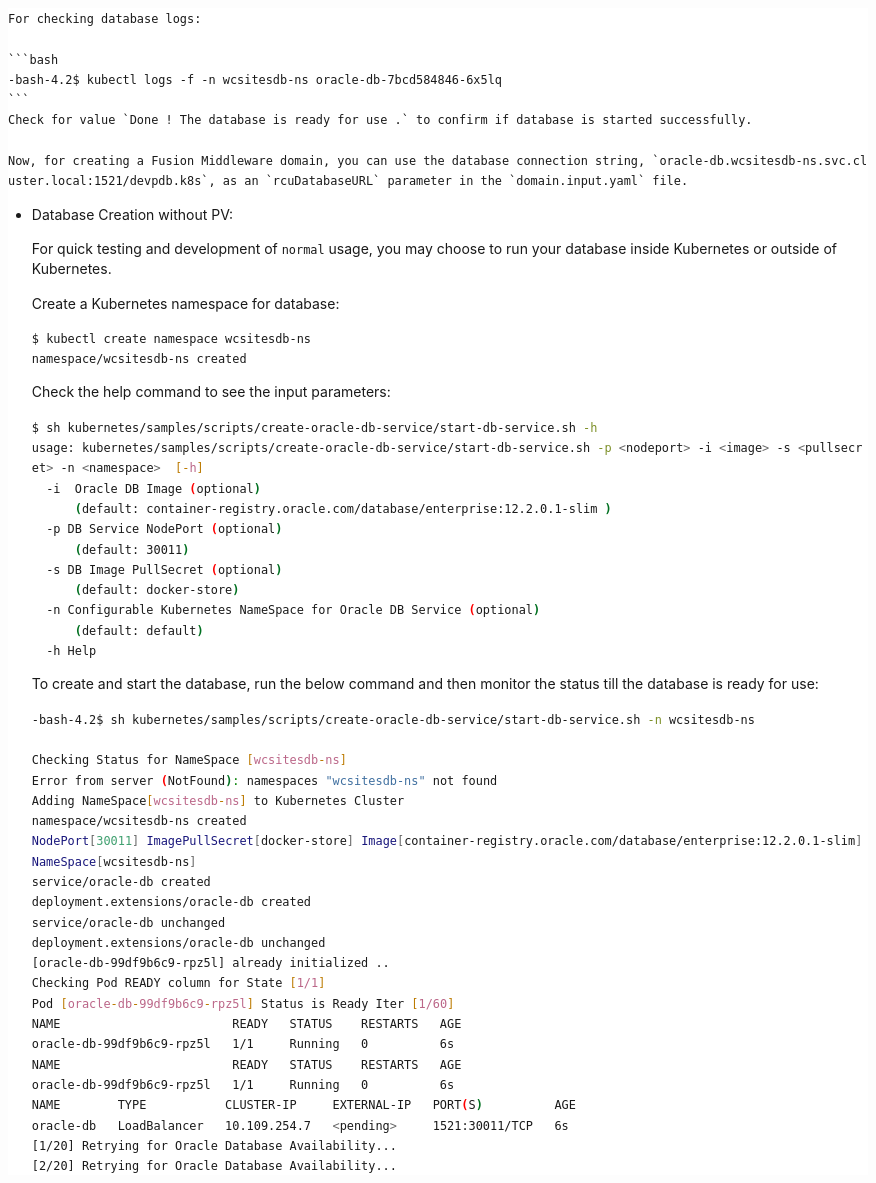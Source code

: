     For checking database logs:
    
    ```bash
    -bash-4.2$ kubectl logs -f -n wcsitesdb-ns oracle-db-7bcd584846-6x5lq 
    ``` 
    Check for value `Done ! The database is ready for use .` to confirm if database is started successfully.
     
    Now, for creating a Fusion Middleware domain, you can use the database connection string, `oracle-db.wcsitesdb-ns.svc.cluster.local:1521/devpdb.k8s`, as an `rcuDatabaseURL` parameter in the `domain.input.yaml` file.
    

* Database Creation without PV:

    For quick testing and development of ```normal``` usage, you may choose to run your database inside Kubernetes or outside of Kubernetes.
	
	Create a Kubernetes namespace for database:

    ```bash
    $ kubectl create namespace wcsitesdb-ns
    namespace/wcsitesdb-ns created
    ```

    Check the help command to see the input parameters:
    ```bash
    $ sh kubernetes/samples/scripts/create-oracle-db-service/start-db-service.sh -h
    usage: kubernetes/samples/scripts/create-oracle-db-service/start-db-service.sh -p <nodeport> -i <image> -s <pullsecret> -n <namespace>  [-h]
      -i  Oracle DB Image (optional)
          (default: container-registry.oracle.com/database/enterprise:12.2.0.1-slim )
      -p DB Service NodePort (optional)
          (default: 30011)
      -s DB Image PullSecret (optional)
          (default: docker-store)
      -n Configurable Kubernetes NameSpace for Oracle DB Service (optional)
          (default: default)
      -h Help
    ```
    
    To create and start the database, run the below command and then monitor the status till the database is ready for use:
    ```bash 
    -bash-4.2$ sh kubernetes/samples/scripts/create-oracle-db-service/start-db-service.sh -n wcsitesdb-ns
     
    Checking Status for NameSpace [wcsitesdb-ns]
    Error from server (NotFound): namespaces "wcsitesdb-ns" not found
    Adding NameSpace[wcsitesdb-ns] to Kubernetes Cluster
    namespace/wcsitesdb-ns created
    NodePort[30011] ImagePullSecret[docker-store] Image[container-registry.oracle.com/database/enterprise:12.2.0.1-slim] NameSpace[wcsitesdb-ns]
    service/oracle-db created
    deployment.extensions/oracle-db created
    service/oracle-db unchanged
    deployment.extensions/oracle-db unchanged
    [oracle-db-99df9b6c9-rpz5l] already initialized ..
    Checking Pod READY column for State [1/1]
    Pod [oracle-db-99df9b6c9-rpz5l] Status is Ready Iter [1/60]
    NAME                        READY   STATUS    RESTARTS   AGE
    oracle-db-99df9b6c9-rpz5l   1/1     Running   0          6s
    NAME                        READY   STATUS    RESTARTS   AGE
    oracle-db-99df9b6c9-rpz5l   1/1     Running   0          6s
    NAME        TYPE           CLUSTER-IP     EXTERNAL-IP   PORT(S)          AGE
    oracle-db   LoadBalancer   10.109.254.7   <pending>     1521:30011/TCP   6s
    [1/20] Retrying for Oracle Database Availability...
    [2/20] Retrying for Oracle Database Availability...